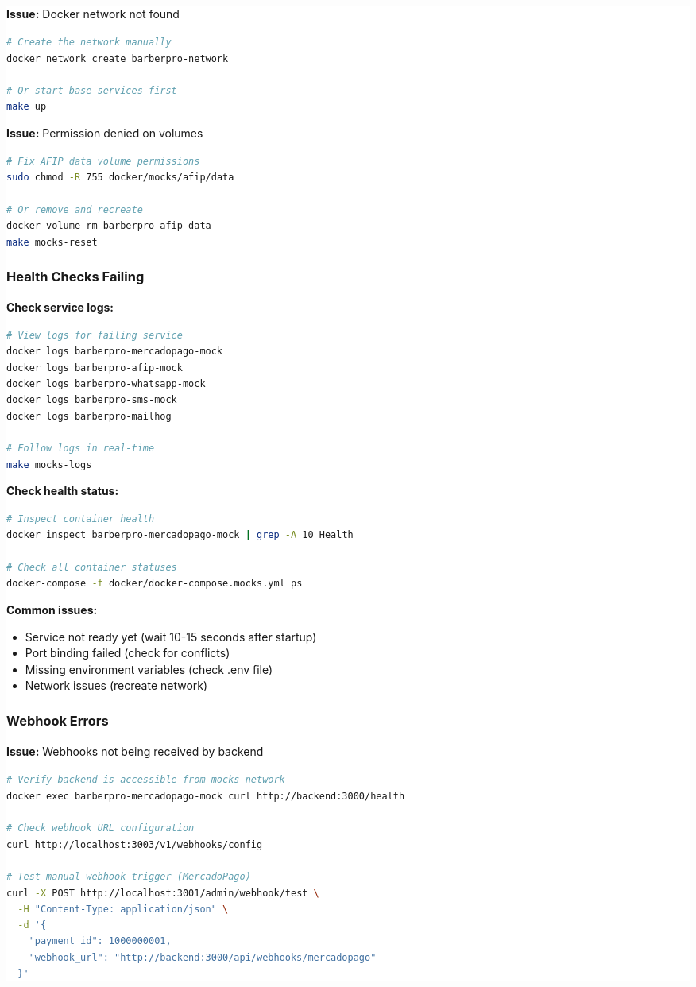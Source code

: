 **Issue:** Docker network not found
```bash
# Create the network manually
docker network create barberpro-network

# Or start base services first
make up
```

**Issue:** Permission denied on volumes
```bash
# Fix AFIP data volume permissions
sudo chmod -R 755 docker/mocks/afip/data

# Or remove and recreate
docker volume rm barberpro-afip-data
make mocks-reset
```

### Health Checks Failing

**Check service logs:**
```bash
# View logs for failing service
docker logs barberpro-mercadopago-mock
docker logs barberpro-afip-mock
docker logs barberpro-whatsapp-mock
docker logs barberpro-sms-mock
docker logs barberpro-mailhog

# Follow logs in real-time
make mocks-logs
```

**Check health status:**
```bash
# Inspect container health
docker inspect barberpro-mercadopago-mock | grep -A 10 Health

# Check all container statuses
docker-compose -f docker/docker-compose.mocks.yml ps
```

**Common issues:**
- Service not ready yet (wait 10-15 seconds after startup)
- Port binding failed (check for conflicts)
- Missing environment variables (check .env file)
- Network issues (recreate network)

### Webhook Errors

**Issue:** Webhooks not being received by backend

```bash
# Verify backend is accessible from mocks network
docker exec barberpro-mercadopago-mock curl http://backend:3000/health

# Check webhook URL configuration
curl http://localhost:3003/v1/webhooks/config

# Test manual webhook trigger (MercadoPago)
curl -X POST http://localhost:3001/admin/webhook/test \
  -H "Content-Type: application/json" \
  -d '{
    "payment_id": 1000000001,
    "webhook_url": "http://backend:3000/api/webhooks/mercadopago"
  }'
```